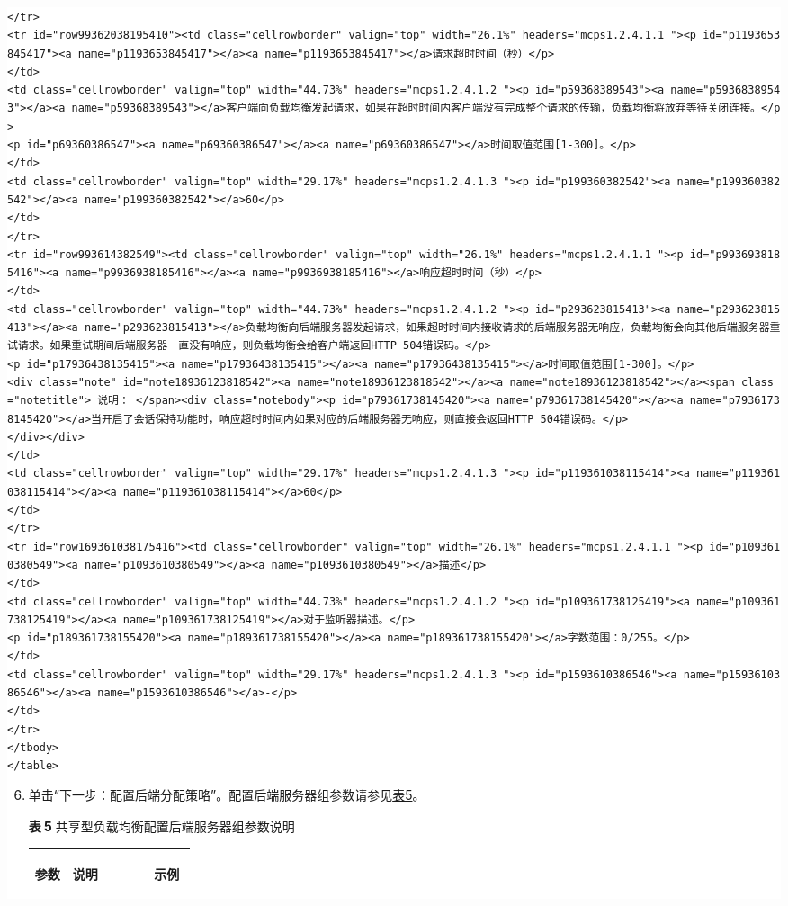     </tr>
    <tr id="row99362038195410"><td class="cellrowborder" valign="top" width="26.1%" headers="mcps1.2.4.1.1 "><p id="p1193653845417"><a name="p1193653845417"></a><a name="p1193653845417"></a>请求超时时间（秒）</p>
    </td>
    <td class="cellrowborder" valign="top" width="44.73%" headers="mcps1.2.4.1.2 "><p id="p59368389543"><a name="p59368389543"></a><a name="p59368389543"></a>客户端向负载均衡发起请求，如果在超时时间内客户端没有完成整个请求的传输，负载均衡将放弃等待关闭连接。</p>
    <p id="p69360386547"><a name="p69360386547"></a><a name="p69360386547"></a>时间取值范围[1-300]。</p>
    </td>
    <td class="cellrowborder" valign="top" width="29.17%" headers="mcps1.2.4.1.3 "><p id="p199360382542"><a name="p199360382542"></a><a name="p199360382542"></a>60</p>
    </td>
    </tr>
    <tr id="row993614382549"><td class="cellrowborder" valign="top" width="26.1%" headers="mcps1.2.4.1.1 "><p id="p9936938185416"><a name="p9936938185416"></a><a name="p9936938185416"></a>响应超时时间（秒）</p>
    </td>
    <td class="cellrowborder" valign="top" width="44.73%" headers="mcps1.2.4.1.2 "><p id="p293623815413"><a name="p293623815413"></a><a name="p293623815413"></a>负载均衡向后端服务器发起请求，如果超时时间内接收请求的后端服务器无响应，负载均衡会向其他后端服务器重试请求。如果重试期间后端服务器一直没有响应，则负载均衡会给客户端返回HTTP 504错误码。</p>
    <p id="p17936438135415"><a name="p17936438135415"></a><a name="p17936438135415"></a>时间取值范围[1-300]。</p>
    <div class="note" id="note18936123818542"><a name="note18936123818542"></a><a name="note18936123818542"></a><span class="notetitle"> 说明： </span><div class="notebody"><p id="p79361738145420"><a name="p79361738145420"></a><a name="p79361738145420"></a>当开启了会话保持功能时，响应超时时间内如果对应的后端服务器无响应，则直接会返回HTTP 504错误码。</p>
    </div></div>
    </td>
    <td class="cellrowborder" valign="top" width="29.17%" headers="mcps1.2.4.1.3 "><p id="p119361038115414"><a name="p119361038115414"></a><a name="p119361038115414"></a>60</p>
    </td>
    </tr>
    <tr id="row169361038175416"><td class="cellrowborder" valign="top" width="26.1%" headers="mcps1.2.4.1.1 "><p id="p1093610380549"><a name="p1093610380549"></a><a name="p1093610380549"></a>描述</p>
    </td>
    <td class="cellrowborder" valign="top" width="44.73%" headers="mcps1.2.4.1.2 "><p id="p109361738125419"><a name="p109361738125419"></a><a name="p109361738125419"></a>对于监听器描述。</p>
    <p id="p189361738155420"><a name="p189361738155420"></a><a name="p189361738155420"></a>字数范围：0/255。</p>
    </td>
    <td class="cellrowborder" valign="top" width="29.17%" headers="mcps1.2.4.1.3 "><p id="p1593610386546"><a name="p1593610386546"></a><a name="p1593610386546"></a>-</p>
    </td>
    </tr>
    </tbody>
    </table>

6.  单击“下一步：配置后端分配策略”。配置后端服务器组参数请参见[表5](#table3561446373)。

    **表 5** 共享型负载均衡配置后端服务器组参数说明

    <a name="table3561446373"></a>
    <table><thead align="left"><tr id="row11555104193715"><th class="cellrowborder" valign="top" width="23.419999999999998%" id="mcps1.2.4.1.1"><p id="p85551445373"><a name="p85551445373"></a><a name="p85551445373"></a>参数</p>
    </th>
    <th class="cellrowborder" valign="top" width="50.43%" id="mcps1.2.4.1.2"><p id="p185555413375"><a name="p185555413375"></a><a name="p185555413375"></a>说明</p>
    </th>
    <th class="cellrowborder" valign="top" width="26.150000000000002%" id="mcps1.2.4.1.3"><p id="p755524163717"><a name="p755524163717"></a><a name="p755524163717"></a>示例</p>
    </th>
    </tr>
    </thead>
